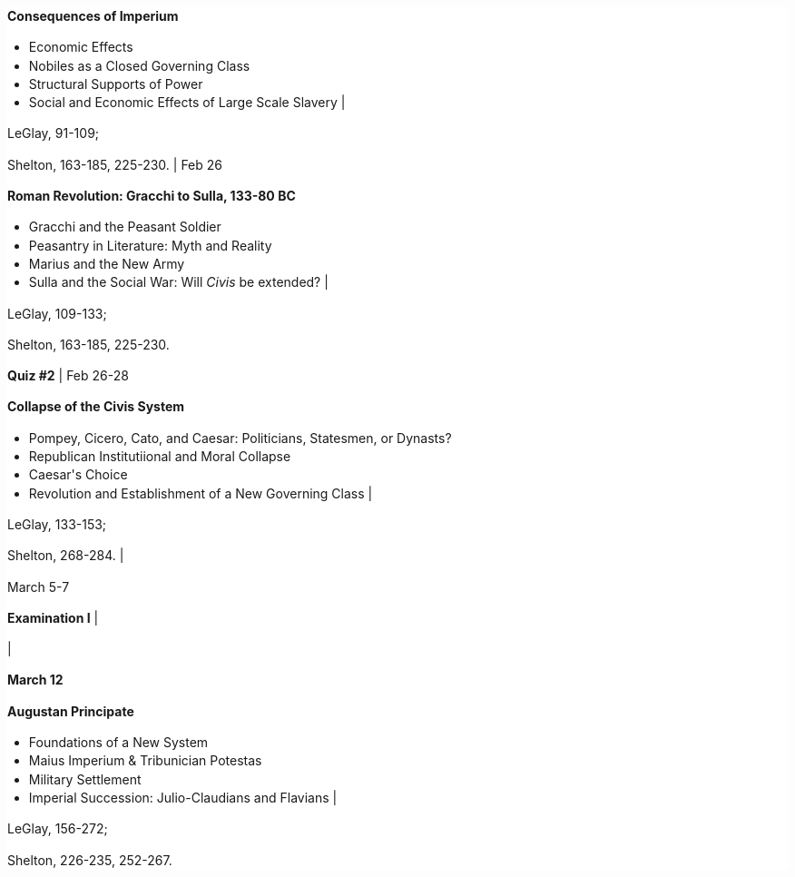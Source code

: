 **Consequences of Imperium**

  * Economic Effects 
  * Nobiles as a Closed Governing Class
  * Structural Supports of Power
  * Social and Economic Effects of Large Scale Slavery 
|

LeGlay, 91-109;

Shelton, 163-185, 225-230.  | Feb 26  
  
**Roman Revolution: Gracchi to Sulla, 133-80 BC**

  * Gracchi and the Peasant Soldier
  * Peasantry in Literature: Myth and Reality
  * Marius and the New Army
  * Sulla and the Social War: Will _Civis_ be extended? 
|

LeGlay, 109-133;

Shelton, 163-185, 225-230.

**Quiz #2** |  Feb 26-28  
  
**Collapse of the Civis System**

  * Pompey, Cicero, Cato, and Caesar: Politicians, Statesmen, or Dynasts?
  * Republican Institutiional and Moral Collapse
  * Caesar's Choice
  * Revolution and Establishment of a New Governing Class 
|

LeGlay, 133-153;

Shelton, 268-284.  |

March 5-7  
  
**Examination I** |

|

**March 12**  
  
**Augustan Principate**

  * Foundations of a New System
  * Maius Imperium & Tribunician Potestas
  * Military Settlement
  * Imperial Succession: Julio-Claudians and Flavians 
|

LeGlay, 156-272;

Shelton, 226-235, 252-267.

